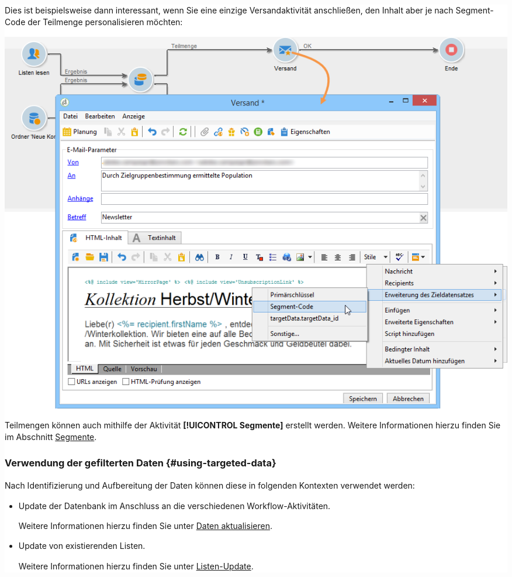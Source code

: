 Dies ist beispielsweise dann interessant, wenn Sie eine einzige Versandaktivität anschließen, den Inhalt aber je nach Segment-Code der Teilmenge personalisieren möchten:

![](assets/wf_split_single_output.png)

Teilmengen können auch mithilfe der Aktivität **[!UICONTROL Segmente]** erstellt werden. Weitere Informationen hierzu finden Sie im Abschnitt [Segmente](../../workflow/using/cells.md).

### Verwendung der gefilterten Daten {#using-targeted-data}

Nach Identifizierung und Aufbereitung der Daten können diese in folgenden Kontexten verwendet werden:

* Update der Datenbank im Anschluss an die verschiedenen Workflow-Aktivitäten.

   Weitere Informationen hierzu finden Sie unter [Daten aktualisieren](../../workflow/using/update-data.md).

* Update von existierenden Listen.

   Weitere Informationen hierzu finden Sie unter [Listen-Update](../../workflow/using/list-update.md).

